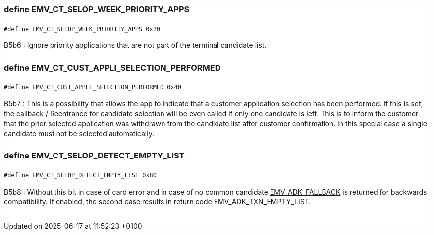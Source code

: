 ### define EMV_CT_SELOP_WEEK_PRIORITY_APPS

```
#define EMV_CT_SELOP_WEEK_PRIORITY_APPS 0x20
```

B5b6 : Ignore priority applications that are not part of the terminal candidate list. 

### define EMV_CT_CUST_APPLI_SELECTION_PERFORMED

```
#define EMV_CT_CUST_APPLI_SELECTION_PERFORMED 0x40
```

B5b7 : This is a possibility that allows the app to indicate that a customer application selection has been performed. If this is set, the callback / Reentrance for candidate selection will be even called if only one candidate is left. This is to inform the customer that the prior selected application was withdrawn from the candidate list after customer confirmation. In this special case a single candidate must not be selected automatically. 

### define EMV_CT_SELOP_DETECT_EMPTY_LIST

```
#define EMV_CT_SELOP_DETECT_EMPTY_LIST 0x80
```

B5b8 : Without this bit in case of card error and in case of no common candidate [EMV_ADK_FALLBACK](group___a_d_k___r_e_t___c_o_d_e.md#define-emv-adk-fallback) is returned for backwards compatibility. If enabled, the second case results in return code [EMV_ADK_TXN_EMPTY_LIST](group___a_d_k___r_e_t___c_o_d_e.md#define-emv-adk-txn-empty-list). 



-------------------------------

Updated on 2025-06-17 at 11:52:23 +0100